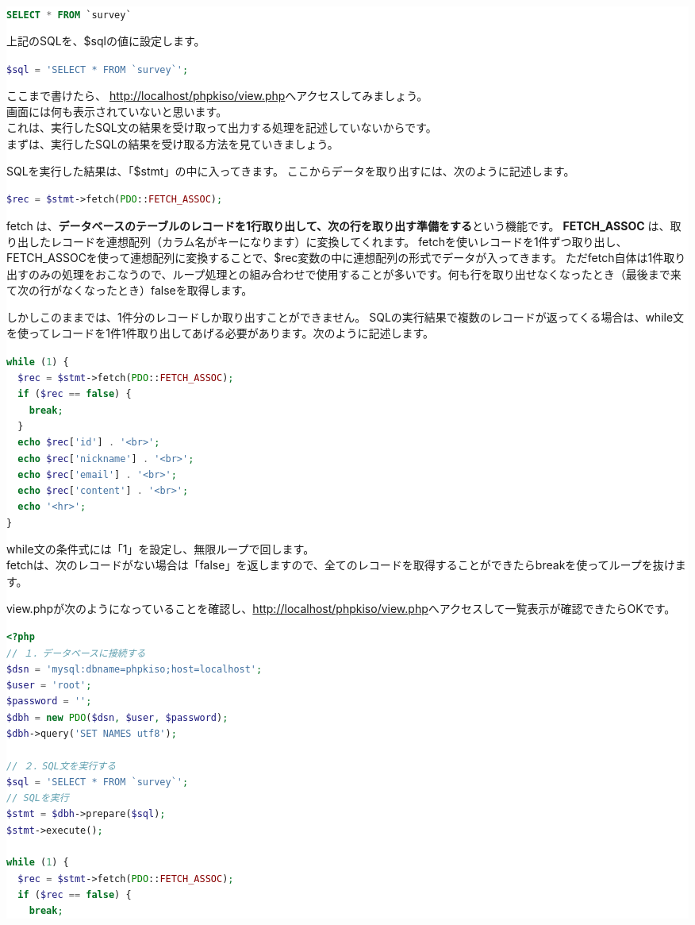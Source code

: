 ```sql
SELECT * FROM `survey`
```

上記のSQLを、$sqlの値に設定します。

```php
$sql = 'SELECT * FROM `survey`';
```

ここまで書けたら、 [http://localhost/phpkiso/view.php](http://localhost/phpkiso/view.php)へアクセスしてみましょう。  
画面には何も表示されていないと思います。  
これは、実行したSQL文の結果を受け取って出力する処理を記述していないからです。  
まずは、実行したSQLの結果を受け取る方法を見ていきましょう。

SQLを実行した結果は、「$stmt」の中に入ってきます。
ここからデータを取り出すには、次のように記述します。

```php
$rec = $stmt->fetch(PDO::FETCH_ASSOC);
```

fetch は、**データベースのテーブルのレコードを1行取り出して、次の行を取り出す準備をする**という機能です。
**FETCH_ASSOC** は、取り出したレコードを連想配列（カラム名がキーになります）に変換してくれます。
fetchを使いレコードを1件ずつ取り出し、FETCH_ASSOCを使って連想配列に変換することで、$rec変数の中に連想配列の形式でデータが入ってきます。
ただfetch自体は1件取り出すのみの処理をおこなうので、ループ処理との組み合わせで使用することが多いです。何も行を取り出せなくなったとき（最後まで来て次の行がなくなったとき）falseを取得します。

しかしこのままでは、1件分のレコードしか取り出すことができません。
SQLの実行結果で複数のレコードが返ってくる場合は、while文を使ってレコードを1件1件取り出してあげる必要があります。次のように記述します。

```php
while (1) {
  $rec = $stmt->fetch(PDO::FETCH_ASSOC);
  if ($rec == false) {
    break;
  }
  echo $rec['id'] . '<br>';
  echo $rec['nickname'] . '<br>';
  echo $rec['email'] . '<br>';
  echo $rec['content'] . '<br>';
  echo '<hr>';
}
```

while文の条件式には「1」を設定し、無限ループで回します。  
fetchは、次のレコードがない場合は「false」を返しますので、全てのレコードを取得することができたらbreakを使ってループを抜けます。

view.phpが次のようになっていることを確認し、[http://localhost/phpkiso/view.php](http://localhost/phpkiso/view.php)へアクセスして一覧表示が確認できたらOKです。

```php
<?php
// １．データベースに接続する
$dsn = 'mysql:dbname=phpkiso;host=localhost';
$user = 'root';
$password = '';
$dbh = new PDO($dsn, $user, $password);
$dbh->query('SET NAMES utf8');

// ２．SQL文を実行する
$sql = 'SELECT * FROM `survey`';
// SQLを実行
$stmt = $dbh->prepare($sql);
$stmt->execute();

while (1) {
  $rec = $stmt->fetch(PDO::FETCH_ASSOC);
  if ($rec == false) {
    break;
```